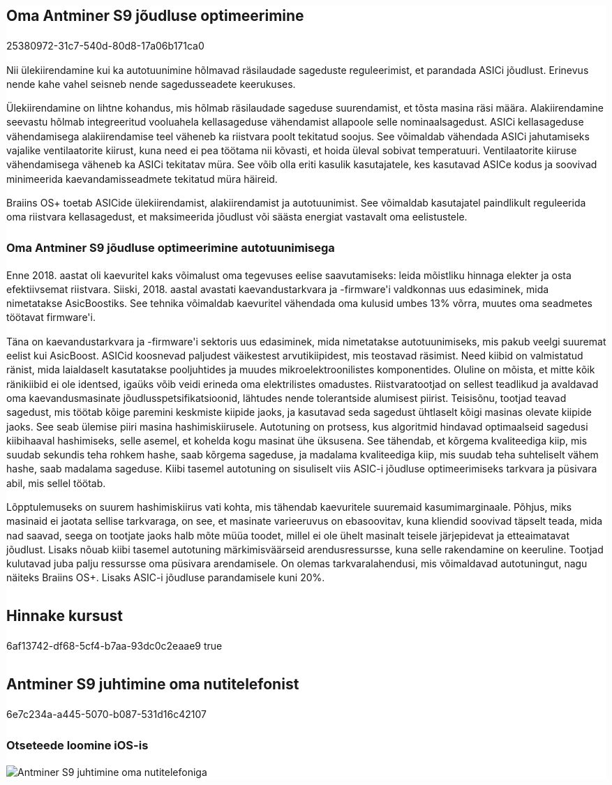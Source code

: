 ## Oma Antminer S9 jõudluse optimeerimine

<chapterId>25380972-31c7-540d-80d8-17a06b171ca0</chapterId>

Nii ülekiirendamine kui ka autotuunimine hõlmavad räsilaudade sageduste reguleerimist, et parandada ASICi jõudlust. Erinevus nende kahe vahel seisneb nende sagedusseadete keerukuses.

Ülekiirendamine on lihtne kohandus, mis hõlmab räsilaudade sageduse suurendamist, et tõsta masina räsi määra. Alakiirendamine seevastu hõlmab integreeritud vooluahela kellasageduse vähendamist allapoole selle nominaalsagedust. ASICi kellasageduse vähendamisega alakiirendamise teel väheneb ka riistvara poolt tekitatud soojus. See võimaldab vähendada ASICi jahutamiseks vajalike ventilaatorite kiirust, kuna need ei pea töötama nii kõvasti, et hoida üleval sobivat temperatuuri. Ventilaatorite kiiruse vähendamisega väheneb ka ASICi tekitatav müra. See võib olla eriti kasulik kasutajatele, kes kasutavad ASICe kodus ja soovivad minimeerida kaevandamisseadmete tekitatud müra häireid.

Braiins OS+ toetab ASICide ülekiirendamist, alakiirendamist ja autotuunimist. See võimaldab kasutajatel paindlikult reguleerida oma riistvara kellasagedust, et maksimeerida jõudlust või säästa energiat vastavalt oma eelistustele.

### Oma Antminer S9 jõudluse optimeerimine autotuunimisega

Enne 2018. aastat oli kaevuritel kaks võimalust oma tegevuses eelise saavutamiseks: leida mõistliku hinnaga elekter ja osta efektiivsemat riistvara. Siiski, 2018. aastal avastati kaevandustarkvara ja -firmware'i valdkonnas uus edasiminek, mida nimetatakse AsicBoostiks. See tehnika võimaldab kaevuritel vähendada oma kulusid umbes 13% võrra, muutes oma seadmetes töötavat firmware'i.

Täna on kaevandustarkvara ja -firmware'i sektoris uus edasiminek, mida nimetatakse autotuunimiseks, mis pakub veelgi suuremat eelist kui AsicBoost. ASICid koosnevad paljudest väikestest arvutikiipidest, mis teostavad räsimist. Need kiibid on valmistatud ränist, mida laialdaselt kasutatakse pooljuhtides ja muudes mikroelektroonilistes komponentides. Oluline on mõista, et mitte kõik ränikiibid ei ole identsed, igaüks võib veidi erineda oma elektrilistes omadustes. Riistvaratootjad on sellest teadlikud ja avaldavad oma kaevandusmasinate jõudlusspetsifikatsioonid, lähtudes nende tolerantside alumisest piirist. Teisisõnu, tootjad teavad sagedust, mis töötab kõige paremini keskmiste kiipide jaoks, ja kasutavad seda sagedust ühtlaselt kõigi masinas olevate kiipide jaoks.
See seab ülemise piiri masina hashimiskiirusele. Autotuning on protsess, kus algoritmid hindavad optimaalseid sagedusi kiibihaaval hashimiseks, selle asemel, et kohelda kogu masinat ühe üksusena. See tähendab, et kõrgema kvaliteediga kiip, mis suudab sekundis teha rohkem hashe, saab kõrgema sageduse, ja madalama kvaliteediga kiip, mis suudab teha suhteliselt vähem hashe, saab madalama sageduse. Kiibi tasemel autotuning on sisuliselt viis ASIC-i jõudluse optimeerimiseks tarkvara ja püsivara abil, mis sellel töötab.

Lõpptulemuseks on suurem hashimiskiirus vati kohta, mis tähendab kaevuritele suuremaid kasumimarginaale. Põhjus, miks masinaid ei jaotata sellise tarkvaraga, on see, et masinate varieeruvus on ebasoovitav, kuna kliendid soovivad täpselt teada, mida nad saavad, seega on tootjate jaoks halb mõte müüa toodet, millel ei ole ühelt masinalt teisele järjepidevat ja etteaimatavat jõudlust. Lisaks nõuab kiibi tasemel autotuning märkimisväärseid arendusressursse, kuna selle rakendamine on keeruline. Tootjad kulutavad juba palju ressursse oma püsivara arendamisele. On olemas tarkvaralahendusi, mis võimaldavad autotuningut, nagu näiteks Braiins OS+. Lisaks ASIC-i jõudluse parandamisele kuni 20%.

## Hinnake kursust

<chapterId>6af13742-df68-5cf4-b7aa-93dc0c2eaae9</chapterId>
<isCourseReview>true</isCourseReview>

## Antminer S9 juhtimine oma nutitelefonist

<chapterId>6e7c234a-a445-5070-b087-531d16c42107</chapterId>

### Otseteede loomine iOS-is

![Antminer S9 juhtimine oma nutitelefoniga](https://www.youtube.com/watch?v=OsKmdB2iw88&t=60s)
